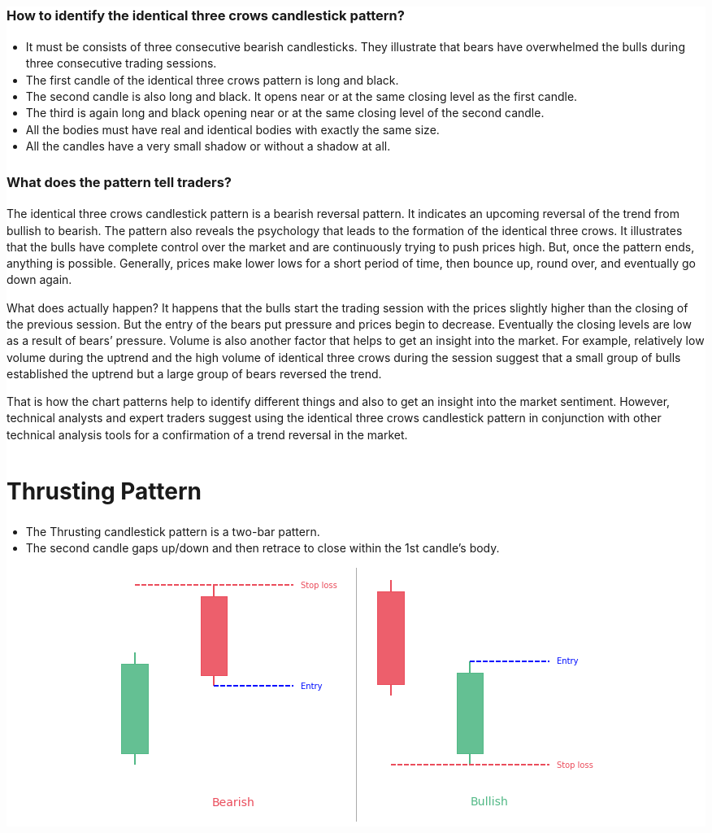 ### **How to identify the identical three crows candlestick pattern?**
- It must be consists of three consecutive bearish candlesticks. They illustrate that bears have overwhelmed the bulls during three consecutive trading sessions. 
- The first candle of the identical three crows pattern is long and black.
- The second candle is also long and black. It opens near or at the same closing level as the first candle. 
- The third is again long and black opening near or at the same closing level of the second candle. 
- All the bodies must have real and identical bodies with exactly the same size.
- All the candles have a very small shadow or without a shadow at all.

### **What does the pattern tell traders?**
The identical three crows candlestick pattern is a bearish reversal pattern. It indicates an upcoming reversal of the trend from bullish to bearish. The pattern also reveals the psychology that leads to the formation of the identical three crows. It illustrates that the bulls have complete control over the market and are continuously trying to push prices high. But, once the pattern ends, anything is possible. Generally, prices make lower lows for a short period of time, then bounce up, round over, and eventually go down again.<br>

What does actually happen? It happens that the bulls start the trading session with the prices slightly higher than the closing of the previous session. But the entry of the bears put pressure and prices begin to decrease. Eventually the closing levels are low as a result of bears’ pressure. Volume is also another factor that helps to get an insight into the market. For example, relatively low volume during the uptrend and the high volume of identical three crows during the session suggest that a small group of bulls established the uptrend but a large group of bears reversed the trend.<br>

That is how the chart patterns help to identify different things and also to get an insight into the market sentiment. However, technical analysts and expert traders suggest using the identical three crows candlestick pattern in conjunction with other technical analysis tools for a confirmation of a trend reversal in the market.<br>

# Thrusting Pattern
- The Thrusting candlestick pattern is a two-bar pattern.
- The second candle gaps up/down and then retrace to close within the 1st candle’s body.

<center><img src="assets/pattern133.webp"></img></center>
